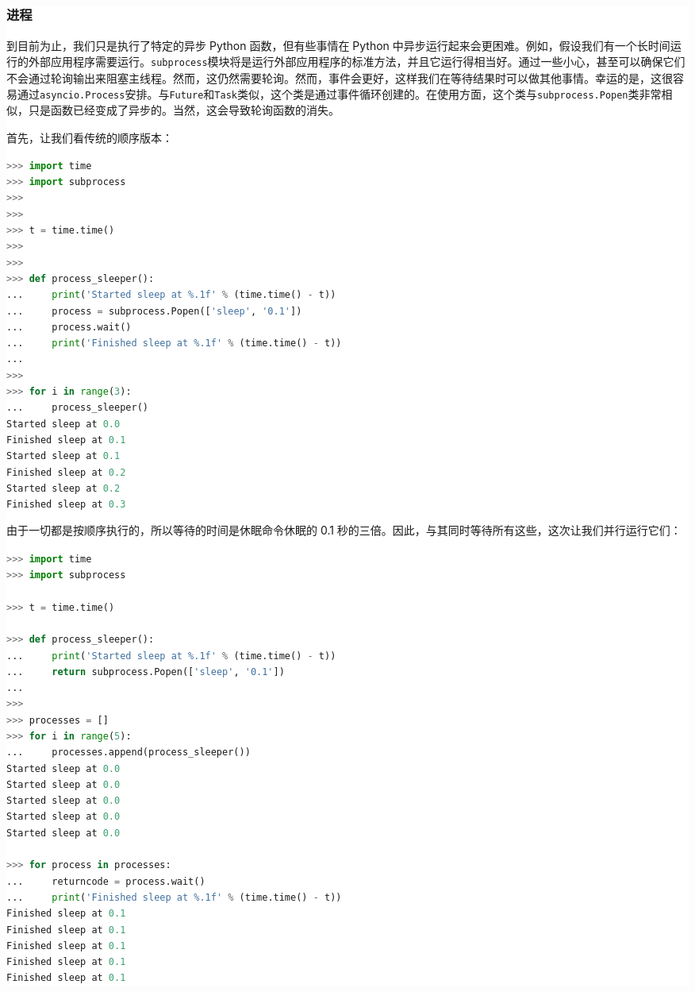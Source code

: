 ### 进程

到目前为止，我们只是执行了特定的异步 Python 函数，但有些事情在 Python 中异步运行起来会更困难。例如，假设我们有一个长时间运行的外部应用程序需要运行。`subprocess`模块将是运行外部应用程序的标准方法，并且它运行得相当好。通过一些小心，甚至可以确保它们不会通过轮询输出来阻塞主线程。然而，这仍然需要轮询。然而，事件会更好，这样我们在等待结果时可以做其他事情。幸运的是，这很容易通过`asyncio.Process`安排。与`Future`和`Task`类似，这个类是通过事件循环创建的。在使用方面，这个类与`subprocess.Popen`类非常相似，只是函数已经变成了异步的。当然，这会导致轮询函数的消失。

首先，让我们看传统的顺序版本：

```py
>>> import time
>>> import subprocess
>>>
>>>
>>> t = time.time()
>>>
>>>
>>> def process_sleeper():
...     print('Started sleep at %.1f' % (time.time() - t))
...     process = subprocess.Popen(['sleep', '0.1'])
...     process.wait()
...     print('Finished sleep at %.1f' % (time.time() - t))
...
>>>
>>> for i in range(3):
...     process_sleeper()
Started sleep at 0.0
Finished sleep at 0.1
Started sleep at 0.1
Finished sleep at 0.2
Started sleep at 0.2
Finished sleep at 0.3

```

由于一切都是按顺序执行的，所以等待的时间是休眠命令休眠的 0.1 秒的三倍。因此，与其同时等待所有这些，这次让我们并行运行它们：

```py
>>> import time
>>> import subprocess 

>>> t = time.time()

>>> def process_sleeper():
...     print('Started sleep at %.1f' % (time.time() - t))
...     return subprocess.Popen(['sleep', '0.1'])
...
>>>
>>> processes = []
>>> for i in range(5):
...     processes.append(process_sleeper())
Started sleep at 0.0
Started sleep at 0.0
Started sleep at 0.0
Started sleep at 0.0
Started sleep at 0.0

>>> for process in processes:
...     returncode = process.wait()
...     print('Finished sleep at %.1f' % (time.time() - t))
Finished sleep at 0.1
Finished sleep at 0.1
Finished sleep at 0.1
Finished sleep at 0.1
Finished sleep at 0.1

```